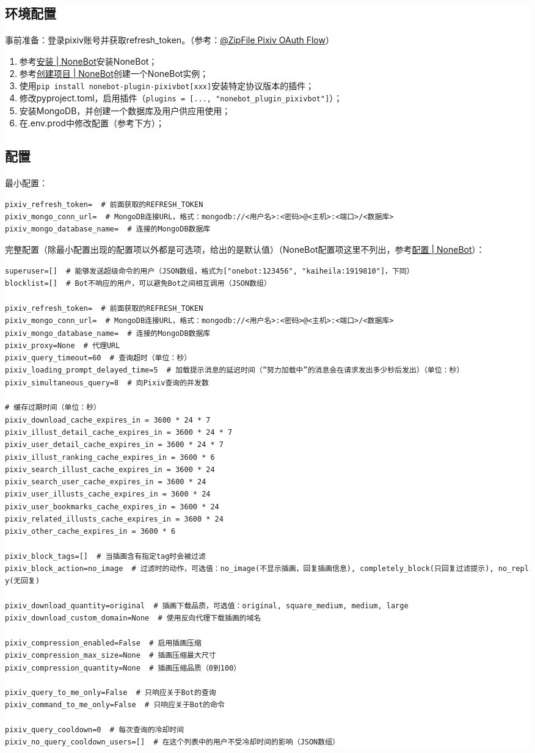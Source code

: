 
## 环境配置

事前准备：登录pixiv账号并获取refresh_token。（参考：[@ZipFile Pixiv OAuth Flow](https://gist.github.com/ZipFile/c9ebedb224406f4f11845ab700124362)）

1. 参考[安装 | NoneBot](https://v2.nonebot.dev/docs/start/installation)安装NoneBot；
2. 参考[创建项目 | NoneBot](https://v2.nonebot.dev/docs/tutorial/create-project)创建一个NoneBot实例；
3. 使用`pip install nonebot-plugin-pixivbot[xxx]`安装特定协议版本的插件；
4. 修改pyproject.toml，启用插件（`plugins = [..., "nonebot_plugin_pixivbot"]`）；
5. 安装MongoDB，并创建一个数据库及用户供应用使用；
6. 在.env.prod中修改配置（参考下方）；

## 配置

最小配置：
```
pixiv_refresh_token=  # 前面获取的REFRESH_TOKEN
pixiv_mongo_conn_url=  # MongoDB连接URL，格式：mongodb://<用户名>:<密码>@<主机>:<端口>/<数据库>
pixiv_mongo_database_name=  # 连接的MongoDB数据库
```

完整配置（除最小配置出现的配置项以外都是可选项，给出的是默认值）（NoneBot配置项这里不列出，参考[配置 | NoneBot](https://v2.nonebot.dev/docs/tutorial/configuration#%E8%AF%A6%E7%BB%86%E9%85%8D%E7%BD%AE%E9%A1%B9)）：

```
superuser=[]  # 能够发送超级命令的用户（JSON数组，格式为["onebot:123456", "kaiheila:1919810"]，下同）
blocklist=[]  # Bot不响应的用户，可以避免Bot之间相互调用（JSON数组）

pixiv_refresh_token=  # 前面获取的REFRESH_TOKEN
pixiv_mongo_conn_url=  # MongoDB连接URL，格式：mongodb://<用户名>:<密码>@<主机>:<端口>/<数据库>
pixiv_mongo_database_name=  # 连接的MongoDB数据库
pixiv_proxy=None  # 代理URL
pixiv_query_timeout=60  # 查询超时（单位：秒）
pixiv_loading_prompt_delayed_time=5  # 加载提示消息的延迟时间（“努力加载中”的消息会在请求发出多少秒后发出）（单位：秒）
pixiv_simultaneous_query=8  # 向Pixiv查询的并发数

# 缓存过期时间（单位：秒）
pixiv_download_cache_expires_in = 3600 * 24 * 7
pixiv_illust_detail_cache_expires_in = 3600 * 24 * 7
pixiv_user_detail_cache_expires_in = 3600 * 24 * 7
pixiv_illust_ranking_cache_expires_in = 3600 * 6
pixiv_search_illust_cache_expires_in = 3600 * 24
pixiv_search_user_cache_expires_in = 3600 * 24
pixiv_user_illusts_cache_expires_in = 3600 * 24
pixiv_user_bookmarks_cache_expires_in = 3600 * 24
pixiv_related_illusts_cache_expires_in = 3600 * 24
pixiv_other_cache_expires_in = 3600 * 6

pixiv_block_tags=[]  # 当插画含有指定tag时会被过滤
pixiv_block_action=no_image  # 过滤时的动作，可选值：no_image(不显示插画，回复插画信息), completely_block(只回复过滤提示), no_reply(无回复)

pixiv_download_quantity=original  # 插画下载品质，可选值：original, square_medium, medium, large
pixiv_download_custom_domain=None  # 使用反向代理下载插画的域名

pixiv_compression_enabled=False  # 启用插画压缩
pixiv_compression_max_size=None  # 插画压缩最大尺寸
pixiv_compression_quantity=None  # 插画压缩品质（0到100）

pixiv_query_to_me_only=False  # 只响应关于Bot的查询
pixiv_command_to_me_only=False  # 只响应关于Bot的命令

pixiv_query_cooldown=0  # 每次查询的冷却时间
pixiv_no_query_cooldown_users=[]  # 在这个列表中的用户不受冷却时间的影响（JSON数组）
```